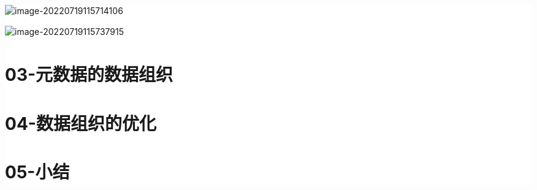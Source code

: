 ![image-20220719115714106](https://pic-1257412153.cos.ap-nanjing.myqcloud.com/2022/07/19/image-20220719115714106-65f330.png)

![image-20220719115737915](https://pic-1257412153.cos.ap-nanjing.myqcloud.com/2022/07/19/image-20220719115737915-1f4633.png)

# 03-元数据的数据组织











# 04-数据组织的优化





















# 05-小结

















